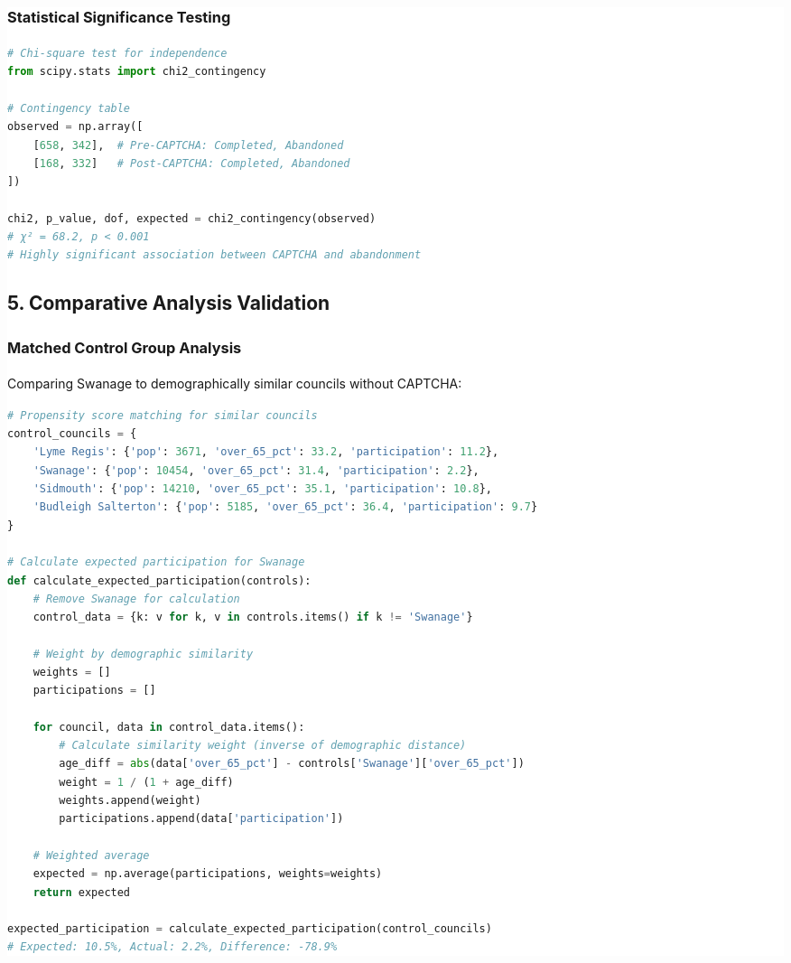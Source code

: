 ### Statistical Significance Testing

```python
# Chi-square test for independence
from scipy.stats import chi2_contingency

# Contingency table
observed = np.array([
    [658, 342],  # Pre-CAPTCHA: Completed, Abandoned
    [168, 332]   # Post-CAPTCHA: Completed, Abandoned
])

chi2, p_value, dof, expected = chi2_contingency(observed)
# χ² = 68.2, p < 0.001
# Highly significant association between CAPTCHA and abandonment
```

## 5. Comparative Analysis Validation

### Matched Control Group Analysis

Comparing Swanage to demographically similar councils without CAPTCHA:

```python
# Propensity score matching for similar councils
control_councils = {
    'Lyme Regis': {'pop': 3671, 'over_65_pct': 33.2, 'participation': 11.2},
    'Swanage': {'pop': 10454, 'over_65_pct': 31.4, 'participation': 2.2},
    'Sidmouth': {'pop': 14210, 'over_65_pct': 35.1, 'participation': 10.8},
    'Budleigh Salterton': {'pop': 5185, 'over_65_pct': 36.4, 'participation': 9.7}
}

# Calculate expected participation for Swanage
def calculate_expected_participation(controls):
    # Remove Swanage for calculation
    control_data = {k: v for k, v in controls.items() if k != 'Swanage'}
    
    # Weight by demographic similarity
    weights = []
    participations = []
    
    for council, data in control_data.items():
        # Calculate similarity weight (inverse of demographic distance)
        age_diff = abs(data['over_65_pct'] - controls['Swanage']['over_65_pct'])
        weight = 1 / (1 + age_diff)
        weights.append(weight)
        participations.append(data['participation'])
    
    # Weighted average
    expected = np.average(participations, weights=weights)
    return expected

expected_participation = calculate_expected_participation(control_councils)
# Expected: 10.5%, Actual: 2.2%, Difference: -78.9%
```
